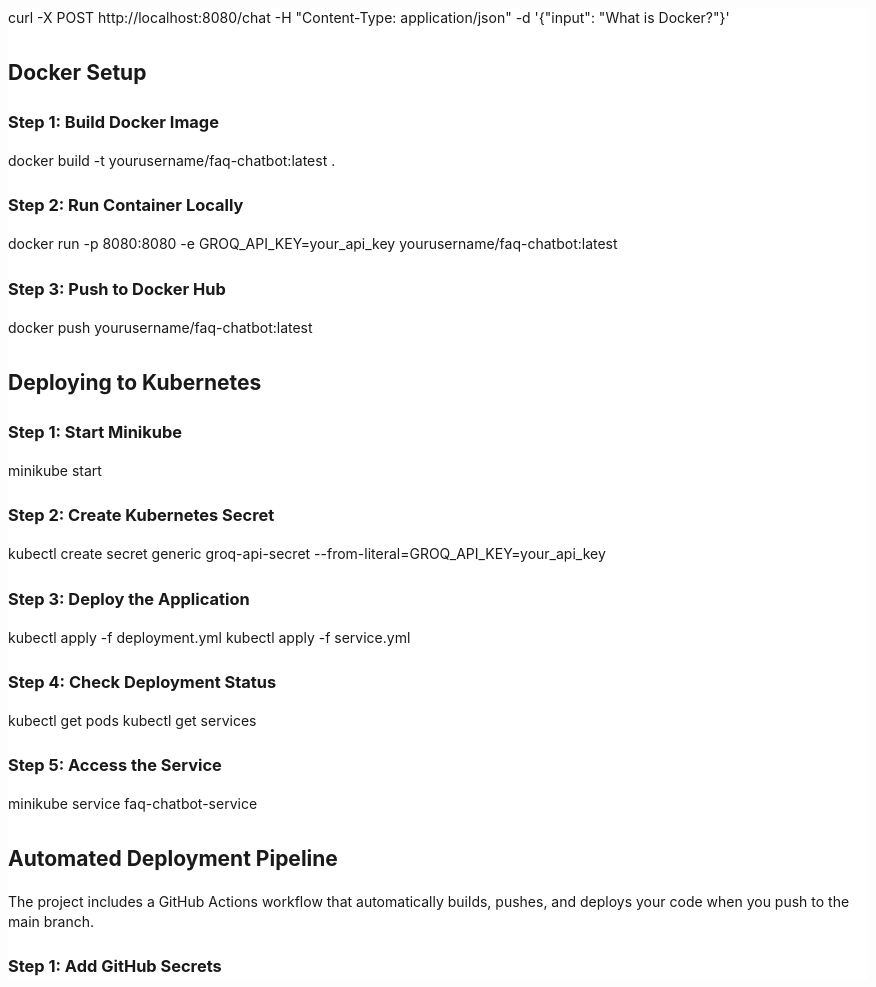 curl -X POST http://localhost:8080/chat -H "Content-Type: application/json" -d '{"input": "What is Docker?"}'


## Docker Setup

### Step 1: Build Docker Image

docker build -t yourusername/faq-chatbot:latest .


### Step 2: Run Container Locally

docker run -p 8080:8080 -e GROQ_API_KEY=your_api_key yourusername/faq-chatbot:latest


### Step 3: Push to Docker Hub

docker push yourusername/faq-chatbot:latest


## Deploying to Kubernetes

### Step 1: Start Minikube

minikube start


### Step 2: Create Kubernetes Secret

kubectl create secret generic groq-api-secret --from-literal=GROQ_API_KEY=your_api_key


### Step 3: Deploy the Application

kubectl apply -f deployment.yml
kubectl apply -f service.yml


### Step 4: Check Deployment Status

kubectl get pods
kubectl get services


### Step 5: Access the Service

minikube service faq-chatbot-service


## Automated Deployment Pipeline

The project includes a GitHub Actions workflow that automatically builds, pushes, and deploys your code when you push to the main branch.

### Step 1: Add GitHub Secrets
